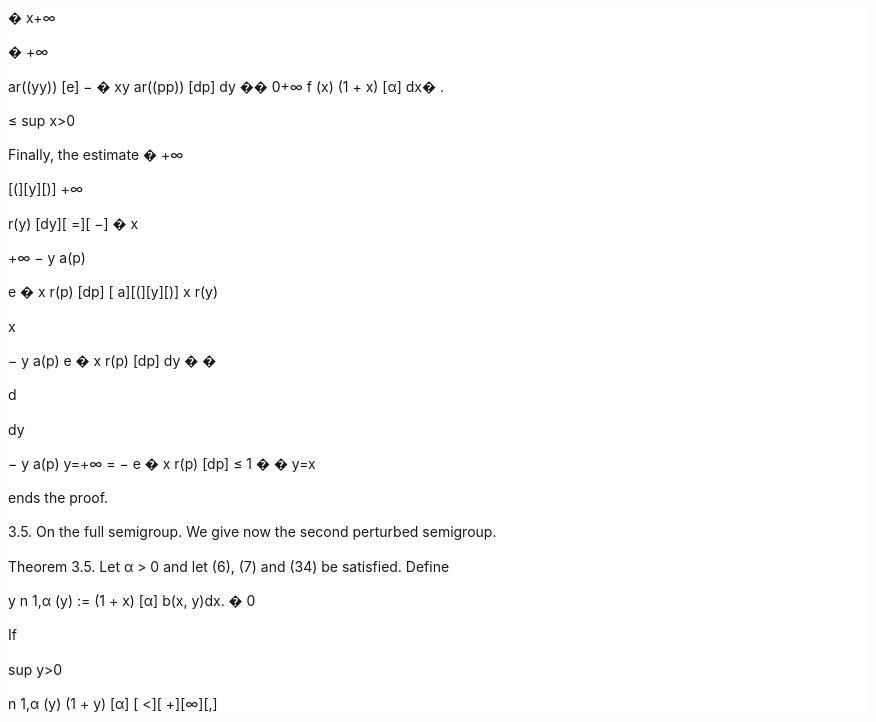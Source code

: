 
� x+∞


� +∞


ar((yy)) [e] − � xy ar((pp)) [dp] dy �� 0+∞ f (x) (1 + x) [α] dx� .


≤ sup
x>0


Finally, the estimate
� +∞



[(][y][)] +∞

r(y) [dy][ =][ −] � x


+∞ − y a(p)

e � x r(p) [dp] [ a][(][y][)]
x r(y)


x


− y a(p)
e � x r(p) [dp] dy
� �


d

dy


− y a(p) y=+∞
= − e � x r(p) [dp] ≤ 1
� � y=x


ends the proof.

3.5. On the full semigroup.
We give now the second perturbed semigroup.

Theorem 3.5. Let α > 0 and let (6), (7) and (34) be satisfied. Define

y
n 1,α (y) := (1 + x) [α] b(x, y)dx.
� 0

If


sup
y>0


n 1,α (y)
(1 + y) [α] [ <][ +][∞][,]
